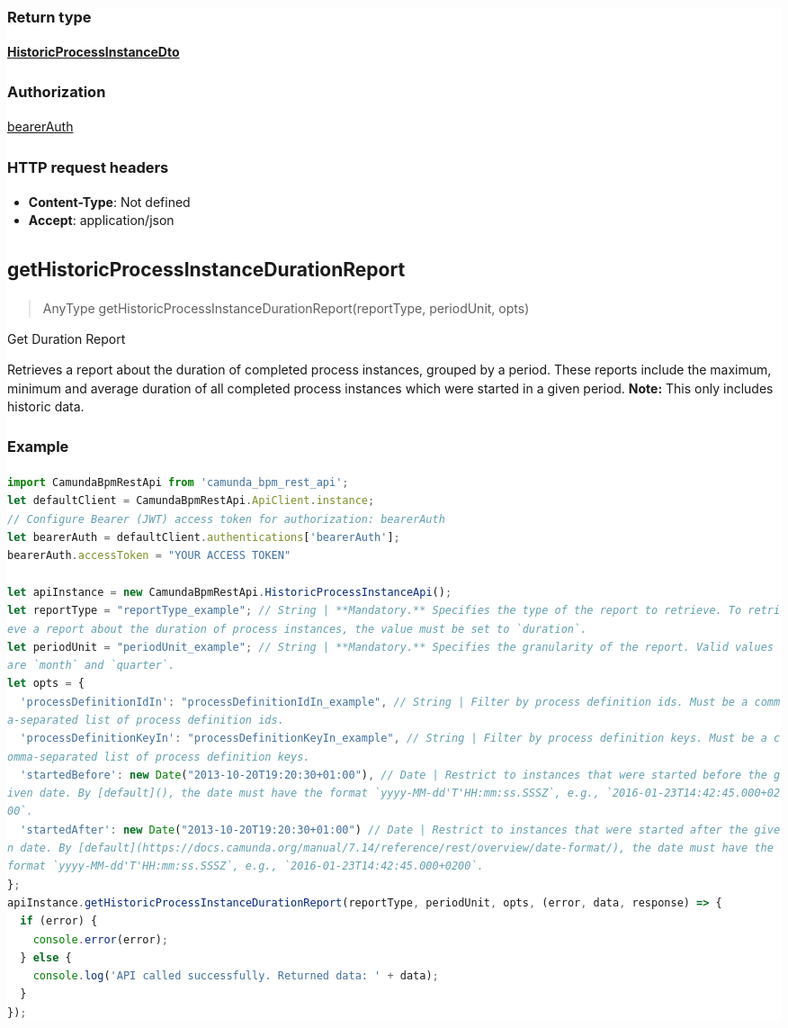 ### Return type

[**HistoricProcessInstanceDto**](HistoricProcessInstanceDto.md)

### Authorization

[bearerAuth](../README.md#bearerAuth)

### HTTP request headers

- **Content-Type**: Not defined
- **Accept**: application/json


## getHistoricProcessInstanceDurationReport

> AnyType getHistoricProcessInstanceDurationReport(reportType, periodUnit, opts)

Get Duration Report

Retrieves a report about the duration of completed process instances, grouped by a period. These reports include the maximum, minimum and average duration of all completed process instances which were started in a given period.  **Note:** This only includes historic data.

### Example

```javascript
import CamundaBpmRestApi from 'camunda_bpm_rest_api';
let defaultClient = CamundaBpmRestApi.ApiClient.instance;
// Configure Bearer (JWT) access token for authorization: bearerAuth
let bearerAuth = defaultClient.authentications['bearerAuth'];
bearerAuth.accessToken = "YOUR ACCESS TOKEN"

let apiInstance = new CamundaBpmRestApi.HistoricProcessInstanceApi();
let reportType = "reportType_example"; // String | **Mandatory.** Specifies the type of the report to retrieve. To retrieve a report about the duration of process instances, the value must be set to `duration`.
let periodUnit = "periodUnit_example"; // String | **Mandatory.** Specifies the granularity of the report. Valid values are `month` and `quarter`.
let opts = {
  'processDefinitionIdIn': "processDefinitionIdIn_example", // String | Filter by process definition ids. Must be a comma-separated list of process definition ids.
  'processDefinitionKeyIn': "processDefinitionKeyIn_example", // String | Filter by process definition keys. Must be a comma-separated list of process definition keys.
  'startedBefore': new Date("2013-10-20T19:20:30+01:00"), // Date | Restrict to instances that were started before the given date. By [default](), the date must have the format `yyyy-MM-dd'T'HH:mm:ss.SSSZ`, e.g., `2016-01-23T14:42:45.000+0200`.
  'startedAfter': new Date("2013-10-20T19:20:30+01:00") // Date | Restrict to instances that were started after the given date. By [default](https://docs.camunda.org/manual/7.14/reference/rest/overview/date-format/), the date must have the format `yyyy-MM-dd'T'HH:mm:ss.SSSZ`, e.g., `2016-01-23T14:42:45.000+0200`.
};
apiInstance.getHistoricProcessInstanceDurationReport(reportType, periodUnit, opts, (error, data, response) => {
  if (error) {
    console.error(error);
  } else {
    console.log('API called successfully. Returned data: ' + data);
  }
});
```

